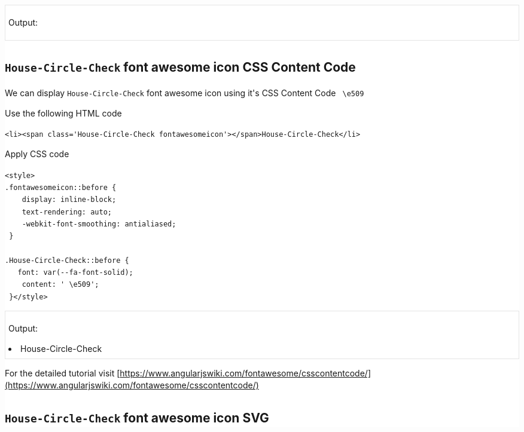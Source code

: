 <div style='border:1px solid rgba(0,0,0,.1);margin-bottom:10px;padding:5px;'>
<p>Output:</p>


<i class='fas fa-house-circle-check'></i>

</div>


## `House-Circle-Check` font awesome icon CSS Content Code 

We can display `House-Circle-Check` font awesome icon using it's CSS Content Code ` \e509` 

Use the following HTML code 

```
<li><span class='House-Circle-Check fontawesomeicon'></span>House-Circle-Check</li>
```

Apply CSS code 

```
<style> 
.fontawesomeicon::before {
    display: inline-block;
    text-rendering: auto;
    -webkit-font-smoothing: antialiased;
 }

.House-Circle-Check::before {
   font: var(--fa-font-solid);
    content: ' \e509';
 }</style>
```

<div style='border:1px solid rgba(0,0,0,.1);margin-bottom:10px;padding:5px;'>
<p>Output:</p>
<style> 
.fontawesomeicon::before {
    display: inline-block;
    text-rendering: auto;
    -webkit-font-smoothing: antialiased;
 }

.House-Circle-Check::before {
   font: var(--fa-font-solid);
    content: ' \e509';
 }</style>

<li><span class='House-Circle-Check fontawesomeicon'></span>House-Circle-Check</li>
</div>

For the detailed tutorial visit
[https://www.angularjswiki.com/fontawesome/csscontentcode/](https://www.angularjswiki.com/fontawesome/csscontentcode/)

## `House-Circle-Check` font awesome icon SVG 
